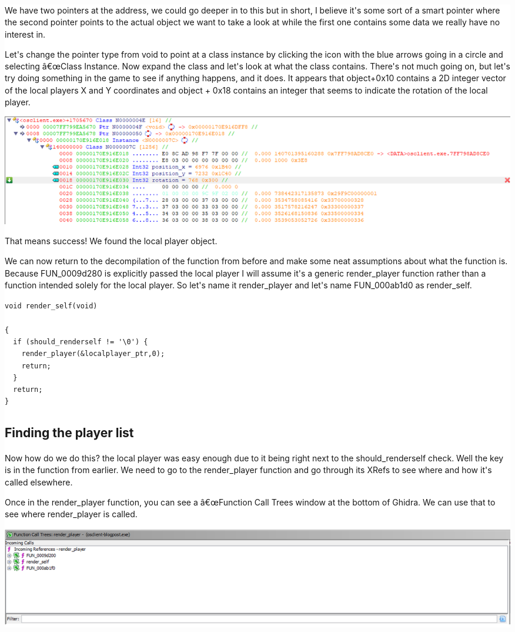 We have two pointers at the address, we could go deeper in to this but in short, I believe it's some sort of a smart pointer where the second pointer points to the actual object we want to take a look at while the first one contains some data we really have no interest in.

Let's change the pointer type from void to point at a class instance by clicking the icon with the blue arrows going in a circle and selecting â€œClass Instance. Now expand the class and let's look at what the class contains. There's not much going on, but let's try doing something in the game to see if anything happens, and it does. It appears that object+0x10 contains a 2D integer vector of the local players X and Y coordinates and object + 0x18 contains an integer that seems to indicate the rotation of the local player.

![](/Images/Part1/4-reclass-coords.png)

That means success! We found the local player object.

We can now return to the decompilation of the function from before and make some neat assumptions about what the function is. Because FUN\_0009d280 is explicitly passed the local player I will assume it's a generic render\_player function rather than a function intended solely for the local player. So let's name it render\_player and let's name FUN\_000ab1d0 as render\_self.

```
void render_self(void)

{
  if (should_renderself != '\0') {
    render_player(&localplayer_ptr,0);
    return;
  }
  return;
}

```

Finding the player list
-----------------------

Now how do we do this? the local player was easy enough due to it being right next to the should\_renderself check. Well the key is in the function from earlier. We need to go to the render\_player function and go through its XRefs to see where and how it's called elsewhere.

Once in the render\_player function, you can see a â€œFunction Call Trees window at the bottom of Ghidra. We can use that to see where render\_player is called.

![](/Images/Part1/5-function-call-tree.png)
